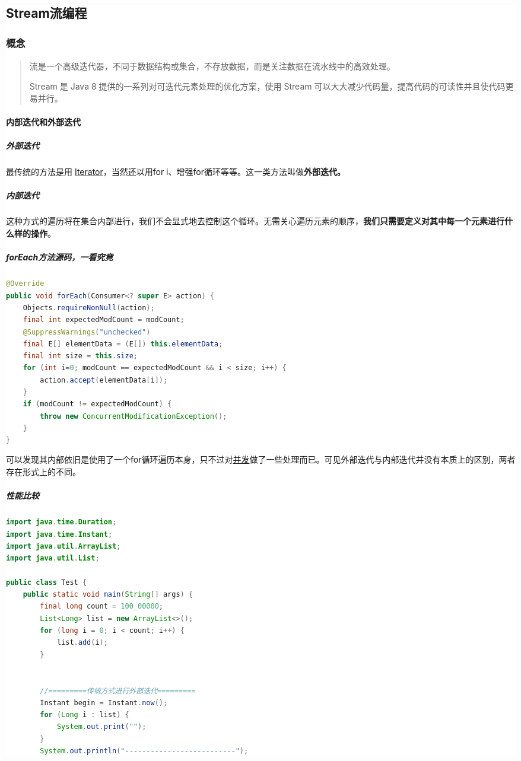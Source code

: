 ```java
```

## Stream流编程

### 概念

> 流是一个高级迭代器，不同于数据结构或集合，不存放数据，而是关注数据在流水线中的高效处理。
>
> Stream 是 Java 8 提供的一系列对可迭代元素处理的优化方案，使用 Stream 可以大大减少代码量，提高代码的可读性并且使代码更易并行。

#### 内部迭代和外部迭代

##### 外部迭代

最传统的方法是用 [Iterator](https://so.csdn.net/so/search?q=Iterator&spm=1001.2101.3001.7020)，当然还以用for i、增强for循环等等。这一类方法叫做**外部迭代。**

##### 内部迭代

这种方式的遍历将在集合内部进行，我们不会显式地去控制这个循环。无需关心遍历元素的顺序，**我们只需要定义对其中每一个元素进行什么样的操作**。

##### forEach方法源码，一看究竟

```java
@Override
public void forEach(Consumer<? super E> action) {
    Objects.requireNonNull(action);
    final int expectedModCount = modCount;
    @SuppressWarnings("unchecked")
    final E[] elementData = (E[]) this.elementData;
    final int size = this.size;
    for (int i=0; modCount == expectedModCount && i < size; i++) {
        action.accept(elementData[i]);
    }
    if (modCount != expectedModCount) {
        throw new ConcurrentModificationException();
    }
}
```

可以发现其内部依旧是使用了一个for循环遍历本身，只不过对[并发](https://marketing.csdn.net/p/3127db09a98e0723b83b2914d9256174?pId=2782&utm_source=glcblog&spm=1001.2101.3001.7020)做了一些处理而已。可见外部迭代与内部迭代并没有本质上的区别，两者存在形式上的不同。

##### 性能比较

```java
import java.time.Duration;
import java.time.Instant;
import java.util.ArrayList;
import java.util.List;

public class Test {
    public static void main(String[] args) {
        final long count = 100_00000;
        List<Long> list = new ArrayList<>();
        for (long i = 0; i < count; i++) {
            list.add(i);
        }


        //=========传统方式进行外部迭代=========
        Instant begin = Instant.now();
        for (Long i : list) {
            System.out.print("");
        }
        System.out.println("--------------------------");
```